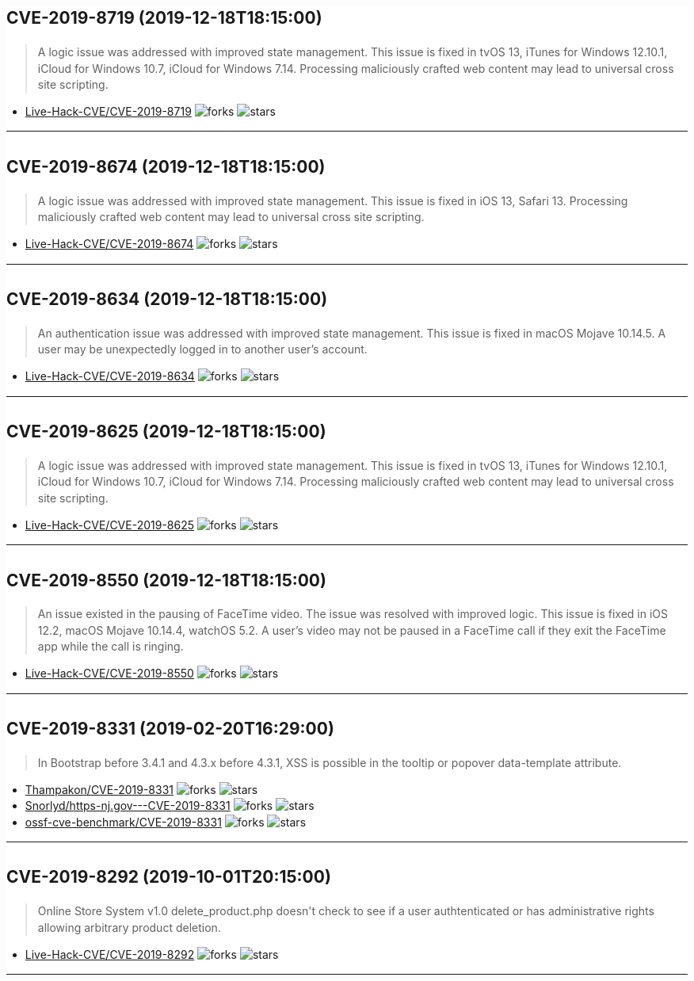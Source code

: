 ## CVE-2019-8719 (2019-12-18T18:15:00)
> A logic issue was addressed with improved state management. This issue is fixed in tvOS 13, iTunes for Windows 12.10.1, iCloud for Windows 10.7, iCloud for Windows 7.14. Processing maliciously crafted web content may lead to universal cross site scripting.
- [Live-Hack-CVE/CVE-2019-8719](https://github.com/Live-Hack-CVE/CVE-2019-8719)	<img alt="forks" src="https://img.shields.io/github/forks/Live-Hack-CVE/CVE-2019-8719">	<img alt="stars" src="https://img.shields.io/github/stars/Live-Hack-CVE/CVE-2019-8719">

---
## CVE-2019-8674 (2019-12-18T18:15:00)
> A logic issue was addressed with improved state management. This issue is fixed in iOS 13, Safari 13. Processing maliciously crafted web content may lead to universal cross site scripting.
- [Live-Hack-CVE/CVE-2019-8674](https://github.com/Live-Hack-CVE/CVE-2019-8674)	<img alt="forks" src="https://img.shields.io/github/forks/Live-Hack-CVE/CVE-2019-8674">	<img alt="stars" src="https://img.shields.io/github/stars/Live-Hack-CVE/CVE-2019-8674">

---
## CVE-2019-8634 (2019-12-18T18:15:00)
> An authentication issue was addressed with improved state management. This issue is fixed in macOS Mojave 10.14.5. A user may be unexpectedly logged in to another user’s account.
- [Live-Hack-CVE/CVE-2019-8634](https://github.com/Live-Hack-CVE/CVE-2019-8634)	<img alt="forks" src="https://img.shields.io/github/forks/Live-Hack-CVE/CVE-2019-8634">	<img alt="stars" src="https://img.shields.io/github/stars/Live-Hack-CVE/CVE-2019-8634">

---
## CVE-2019-8625 (2019-12-18T18:15:00)
> A logic issue was addressed with improved state management. This issue is fixed in tvOS 13, iTunes for Windows 12.10.1, iCloud for Windows 10.7, iCloud for Windows 7.14. Processing maliciously crafted web content may lead to universal cross site scripting.
- [Live-Hack-CVE/CVE-2019-8625](https://github.com/Live-Hack-CVE/CVE-2019-8625)	<img alt="forks" src="https://img.shields.io/github/forks/Live-Hack-CVE/CVE-2019-8625">	<img alt="stars" src="https://img.shields.io/github/stars/Live-Hack-CVE/CVE-2019-8625">

---
## CVE-2019-8550 (2019-12-18T18:15:00)
> An issue existed in the pausing of FaceTime video. The issue was resolved with improved logic. This issue is fixed in iOS 12.2, macOS Mojave 10.14.4, watchOS 5.2. A user’s video may not be paused in a FaceTime call if they exit the FaceTime app while the call is ringing.
- [Live-Hack-CVE/CVE-2019-8550](https://github.com/Live-Hack-CVE/CVE-2019-8550)	<img alt="forks" src="https://img.shields.io/github/forks/Live-Hack-CVE/CVE-2019-8550">	<img alt="stars" src="https://img.shields.io/github/stars/Live-Hack-CVE/CVE-2019-8550">

---
## CVE-2019-8331 (2019-02-20T16:29:00)
> In Bootstrap before 3.4.1 and 4.3.x before 4.3.1, XSS is possible in the tooltip or popover data-template attribute.
- [Thampakon/CVE-2019-8331](https://github.com/Thampakon/CVE-2019-8331)	<img alt="forks" src="https://img.shields.io/github/forks/Thampakon/CVE-2019-8331">	<img alt="stars" src="https://img.shields.io/github/stars/Thampakon/CVE-2019-8331">
- [Snorlyd/https-nj.gov---CVE-2019-8331](https://github.com/Snorlyd/https-nj.gov---CVE-2019-8331)	<img alt="forks" src="https://img.shields.io/github/forks/Snorlyd/https-nj.gov---CVE-2019-8331">	<img alt="stars" src="https://img.shields.io/github/stars/Snorlyd/https-nj.gov---CVE-2019-8331">
- [ossf-cve-benchmark/CVE-2019-8331](https://github.com/ossf-cve-benchmark/CVE-2019-8331)	<img alt="forks" src="https://img.shields.io/github/forks/ossf-cve-benchmark/CVE-2019-8331">	<img alt="stars" src="https://img.shields.io/github/stars/ossf-cve-benchmark/CVE-2019-8331">

---
## CVE-2019-8292 (2019-10-01T20:15:00)
> Online Store System v1.0 delete_product.php doesn't check to see if a user authtenticated or has administrative rights allowing arbitrary product deletion.
- [Live-Hack-CVE/CVE-2019-8292](https://github.com/Live-Hack-CVE/CVE-2019-8292)	<img alt="forks" src="https://img.shields.io/github/forks/Live-Hack-CVE/CVE-2019-8292">	<img alt="stars" src="https://img.shields.io/github/stars/Live-Hack-CVE/CVE-2019-8292">

---